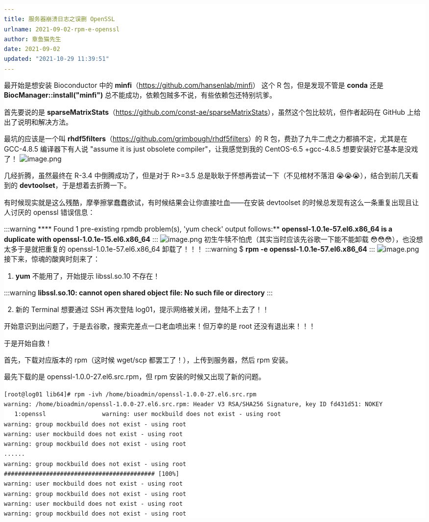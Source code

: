 ```yaml
---
title: 服务器崩溃日志之误删 OpenSSL
urlname: 2021-09-02-rpm-e-openssl
author: 章鱼猫先生
date: 2021-09-02
updated: "2021-10-29 11:39:51"
---
```


最开始是想安装 Bioconductor 中的 **minfi**（<https://github.com/hansenlab/minfi>） 这个 R 包，但是发现不管是 **conda** 还是 **BiocManager::install("minfi")** 总不能成功，依赖包贼多不说，有些依赖包还特别坑爹。

首先要说的是 **sparseMatrixStats**（<https://github.com/const-ae/sparseMatrixStats>），虽然这个包比较坑，但作者起码在 GitHub 上给出了说明和解决方法。

最坑的应该是一个叫 **rhdf5filters**（<https://github.com/grimbough/rhdf5filters>）的 R 包，费劲了九牛二虎之力都搞不定，尤其是在 GCC-4.8.5 编译器下有人说 "assume it is just obsolete compiler"，让我感觉到我的 CentOS-6.5 +gcc-4.8.5 想要安装好它基本是没戏了！
![image.png](https://shub-1251708715.cos.ap-guangzhou.myqcloud.com/elog-cookbook-img/FoOXwmZROQd1XwDFz-4mtZ1pi1pd.png)

几经折腾，虽然最终在 R-3.4 中倒腾成功了，但是对于 R>=3.5 总是耿耿于怀想再尝试一下（不见棺材不落泪 😭😭😭），结合到前几天看到的 **devtoolset**，于是想着去折腾一下。

有时候现实就是这么残酷，摩拳擦掌蠢蠢欲试，有时候结果会让你直接吐血——在安装 devtoolset 的时候总发现有这么一条重复出现且让人讨厌的 openssl 错误信息：

:::warning
\*\*\*\* Found 1 pre-existing rpmdb problem(s), 'yum check' output follows:\*\*
**openssl-1.0.1e-57.el6.x86_64 is a duplicate with openssl-1.0.1e-15.el6.x86_64**
:::
![image.png](https://shub-1251708715.cos.ap-guangzhou.myqcloud.com/elog-cookbook-img/Fnp6xcyM-ONQ59j7zXvNHfjROnQF.png)
初生牛犊不怕虎（其实当时应该先谷歌一下能不能卸载 😳😳😳），也没想太多于是就把重复的 openssl-1.0.1e-57.el6.x86_64 卸载了！！！
:::warning
$ **rpm -e openssl-1.0.1e-57.el6.x86_64**
:::
![image.png](https://shub-1251708715.cos.ap-guangzhou.myqcloud.com/elog-cookbook-img/FkiSscAxEaz0nSb3OSipjfFB3PVH.png)
接下来，惊魂的酸爽时刻来了：

1.  **yum** 不能用了，开始提示 libssl.so.10 不存在！

:::warning
**libssl.so.10: cannot open shared object file: No such file or directory**
:::

2.  新的 Terminal 想要通过 SSH 再次登陆 log01，提示网络被关闭，登陆不上去了！！

开始意识到出问题了，于是去谷歌，搜索完差点一口老血喷出来！但万幸的是 root 还没有退出来！！！

于是开始自救！

首先，下载对应版本的 rpm（这时候 wget/scp 都罢工了！），上传到服务器，然后 rpm 安装。

最先下载的是 openssl-1.0.0-27.el6.src.rpm，但 rpm 安装的时候又出现了新的问题。

```shell
[root@log01 lib64]# rpm -ivh /home/bioadmin/openssl-1.0.0-27.el6.src.rpm
warning: /home/bioadmin/openssl-1.0.0-27.el6.src.rpm: Header V3 RSA/SHA256 Signature, key ID fd431d51: NOKEY
   1:openssl                warning: user mockbuild does not exist - using root
warning: group mockbuild does not exist - using root
warning: user mockbuild does not exist - using root
warning: group mockbuild does not exist - using root
......
warning: group mockbuild does not exist - using root
########################################### [100%]
warning: user mockbuild does not exist - using root
warning: group mockbuild does not exist - using root
warning: user mockbuild does not exist - using root
warning: group mockbuild does not exist - using root

```